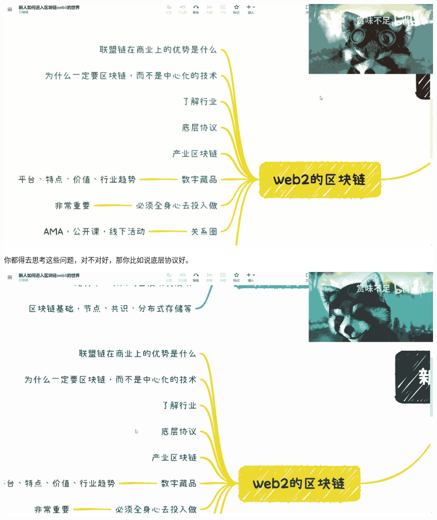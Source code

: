 ![](img/0bce4bd33d73c9271a1a37189f395222_31.png)

你都得去思考这些问题，对不对好，那你比如说底层协议好。

![](img/0bce4bd33d73c9271a1a37189f395222_33.png)
